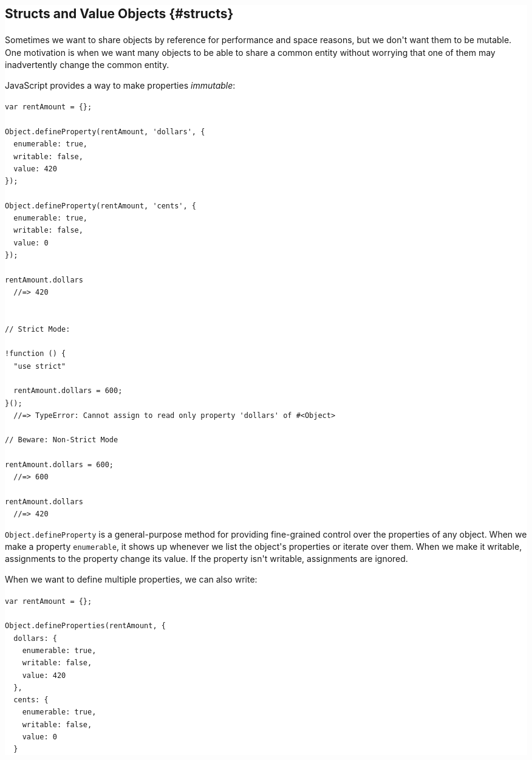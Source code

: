 ## Structs and Value Objects {#structs}

Sometimes we want to share objects by reference for performance and space reasons, but we don't want them to be mutable. One motivation is when we want many objects to be able to share a common entity without worrying that one of them may inadvertently change the common entity.

JavaScript provides a way to make properties *immutable*:

~~~~~~~~
var rentAmount = {};

Object.defineProperty(rentAmount, 'dollars', {
  enumerable: true,
  writable: false,
  value: 420
});

Object.defineProperty(rentAmount, 'cents', {
  enumerable: true,
  writable: false,
  value: 0
});

rentAmount.dollars
  //=> 420


// Strict Mode:

!function () {
  "use strict"

  rentAmount.dollars = 600;
}();
  //=> TypeError: Cannot assign to read only property 'dollars' of #<Object>

// Beware: Non-Strict Mode

rentAmount.dollars = 600;
  //=> 600

rentAmount.dollars
  //=> 420
~~~~~~~~

`Object.defineProperty` is a general-purpose method for providing fine-grained control over the properties of any object. When we make a property `enumerable`, it shows up whenever we list the object's properties or iterate over them. When we make it writable, assignments to the property change its value. If the property isn't writable, assignments are ignored.

When we want to define multiple properties, we can also write:

~~~~~~~~
var rentAmount = {};

Object.defineProperties(rentAmount, {
  dollars: {
    enumerable: true,
    writable: false,
    value: 420
  },
  cents: {
    enumerable: true,
    writable: false,
    value: 0
  }
~~~~~~~~